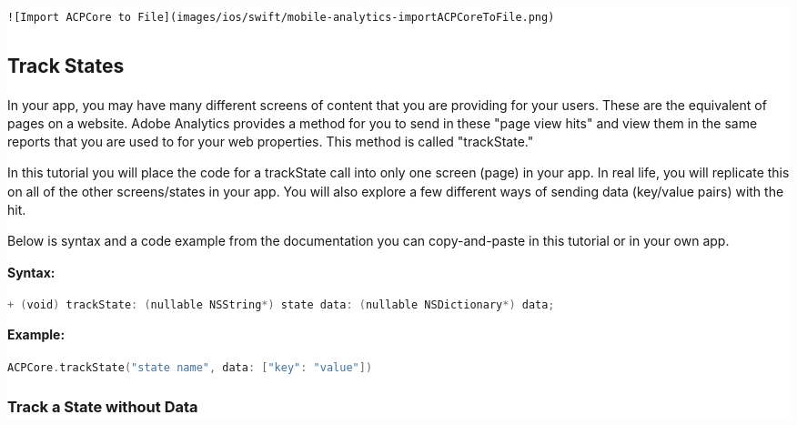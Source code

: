     ![Import ACPCore to File](images/ios/swift/mobile-analytics-importACPCoreToFile.png)

## Track States

In your app, you may have many different screens of content that you are providing for your users. These are the equivalent of pages on a website. Adobe Analytics provides a method for you to send in these "page view hits" and view them in the same reports that you are used to for your web properties. This method is called "trackState."

In this tutorial you will place the code for a trackState call into only one screen (page) in your app. In real life, you will replicate this on all of the other screens/states in your app. You will also explore a few different ways of sending data (key/value pairs) with the hit.

Below is syntax and a code example from the documentation you can copy-and-paste in this tutorial or in your own app.

**Syntax:**

```swift
+ (void) trackState: (nullable NSString*) state data: (nullable NSDictionary*) data;
```

**Example:**

```swift
ACPCore.trackState("state name", data: ["key": "value"])
```

### Track a State without Data
